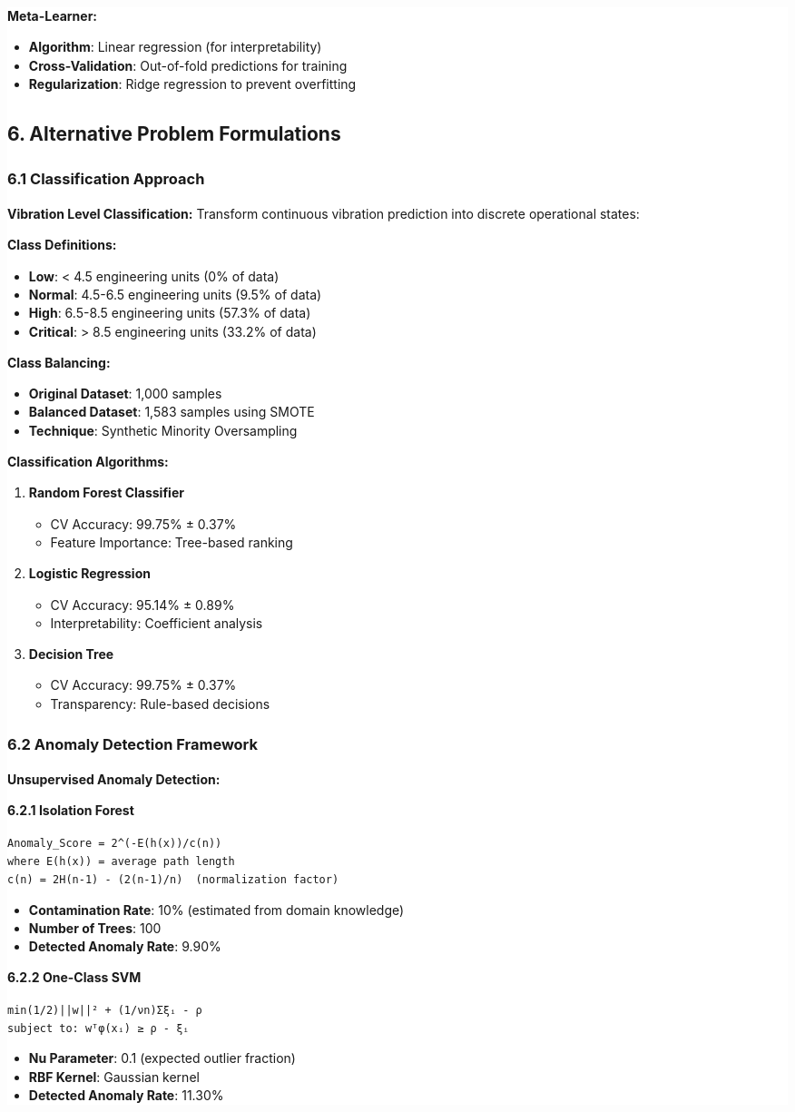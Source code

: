 **Meta-Learner:**
- **Algorithm**: Linear regression (for interpretability)
- **Cross-Validation**: Out-of-fold predictions for training
- **Regularization**: Ridge regression to prevent overfitting

## 6. Alternative Problem Formulations

### 6.1 Classification Approach

**Vibration Level Classification:**
Transform continuous vibration prediction into discrete operational states:

**Class Definitions:**
- **Low**: < 4.5 engineering units (0% of data)
- **Normal**: 4.5-6.5 engineering units (9.5% of data)
- **High**: 6.5-8.5 engineering units (57.3% of data)
- **Critical**: > 8.5 engineering units (33.2% of data)

**Class Balancing:**
- **Original Dataset**: 1,000 samples
- **Balanced Dataset**: 1,583 samples using SMOTE
- **Technique**: Synthetic Minority Oversampling

**Classification Algorithms:**
1. **Random Forest Classifier**
   - CV Accuracy: 99.75% ± 0.37%
   - Feature Importance: Tree-based ranking

2. **Logistic Regression**
   - CV Accuracy: 95.14% ± 0.89%
   - Interpretability: Coefficient analysis

3. **Decision Tree**
   - CV Accuracy: 99.75% ± 0.37%
   - Transparency: Rule-based decisions

### 6.2 Anomaly Detection Framework

**Unsupervised Anomaly Detection:**

**6.2.1 Isolation Forest**
```
Anomaly_Score = 2^(-E(h(x))/c(n))
where E(h(x)) = average path length
c(n) = 2H(n-1) - (2(n-1)/n)  (normalization factor)
```
- **Contamination Rate**: 10% (estimated from domain knowledge)
- **Number of Trees**: 100
- **Detected Anomaly Rate**: 9.90%

**6.2.2 One-Class SVM**
```
min(1/2)||w||² + (1/νn)Σξᵢ - ρ
subject to: wᵀφ(xᵢ) ≥ ρ - ξᵢ
```
- **Nu Parameter**: 0.1 (expected outlier fraction)
- **RBF Kernel**: Gaussian kernel
- **Detected Anomaly Rate**: 11.30%
